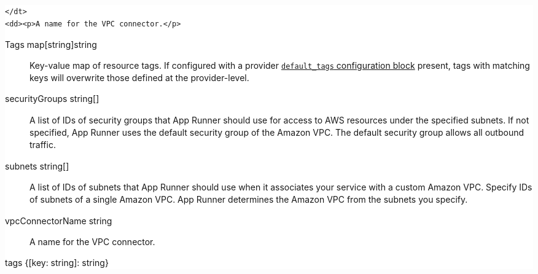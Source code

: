     </dt>
    <dd><p>A name for the VPC connector.</p>
</dd><dt class="property-optional"
            title="Optional">
        <span id="tags_go">
<a data-swiftype-name="resource-property" data-swiftype-type="text" href="#tags_go" style="color: inherit; text-decoration: inherit;">Tags</a>
</span>
        <span class="property-indicator"></span>
        <span class="property-type">map[string]string</span>
    </dt>
    <dd><p>Key-value map of resource tags. If configured with a provider <a href="https://www.terraform.io/docs/providers/aws/index.html#default_tags-configuration-block"><code>default_tags</code> configuration block</a> present, tags with matching keys will overwrite those defined at the provider-level.</p>
</dd></dl>
</pulumi-choosable>
</div>

<div>
<pulumi-choosable type="language" values="javascript,typescript">
<dl class="resources-properties"><dt class="property-required"
            title="Required">
        <span id="securitygroups_nodejs">
<a data-swiftype-name="resource-property" data-swiftype-type="text" href="#securitygroups_nodejs" style="color: inherit; text-decoration: inherit;">security<wbr>Groups</a>
</span>
        <span class="property-indicator"></span>
        <span class="property-type">string[]</span>
    </dt>
    <dd><p>A list of IDs of security groups that App Runner should use for access to AWS resources under the specified subnets. If not specified, App Runner uses the default security group of the Amazon VPC. The default security group allows all outbound traffic.</p>
</dd><dt class="property-required"
            title="Required">
        <span id="subnets_nodejs">
<a data-swiftype-name="resource-property" data-swiftype-type="text" href="#subnets_nodejs" style="color: inherit; text-decoration: inherit;">subnets</a>
</span>
        <span class="property-indicator"></span>
        <span class="property-type">string[]</span>
    </dt>
    <dd><p>A list of IDs of subnets that App Runner should use when it associates your service with a custom Amazon VPC. Specify IDs of subnets of a single Amazon VPC. App Runner determines the Amazon VPC from the subnets you specify.</p>
</dd><dt class="property-required"
            title="Required">
        <span id="vpcconnectorname_nodejs">
<a data-swiftype-name="resource-property" data-swiftype-type="text" href="#vpcconnectorname_nodejs" style="color: inherit; text-decoration: inherit;">vpc<wbr>Connector<wbr>Name</a>
</span>
        <span class="property-indicator"></span>
        <span class="property-type">string</span>
    </dt>
    <dd><p>A name for the VPC connector.</p>
</dd><dt class="property-optional"
            title="Optional">
        <span id="tags_nodejs">
<a data-swiftype-name="resource-property" data-swiftype-type="text" href="#tags_nodejs" style="color: inherit; text-decoration: inherit;">tags</a>
</span>
        <span class="property-indicator"></span>
        <span class="property-type">{[key: string]: string}</span>
    </dt>